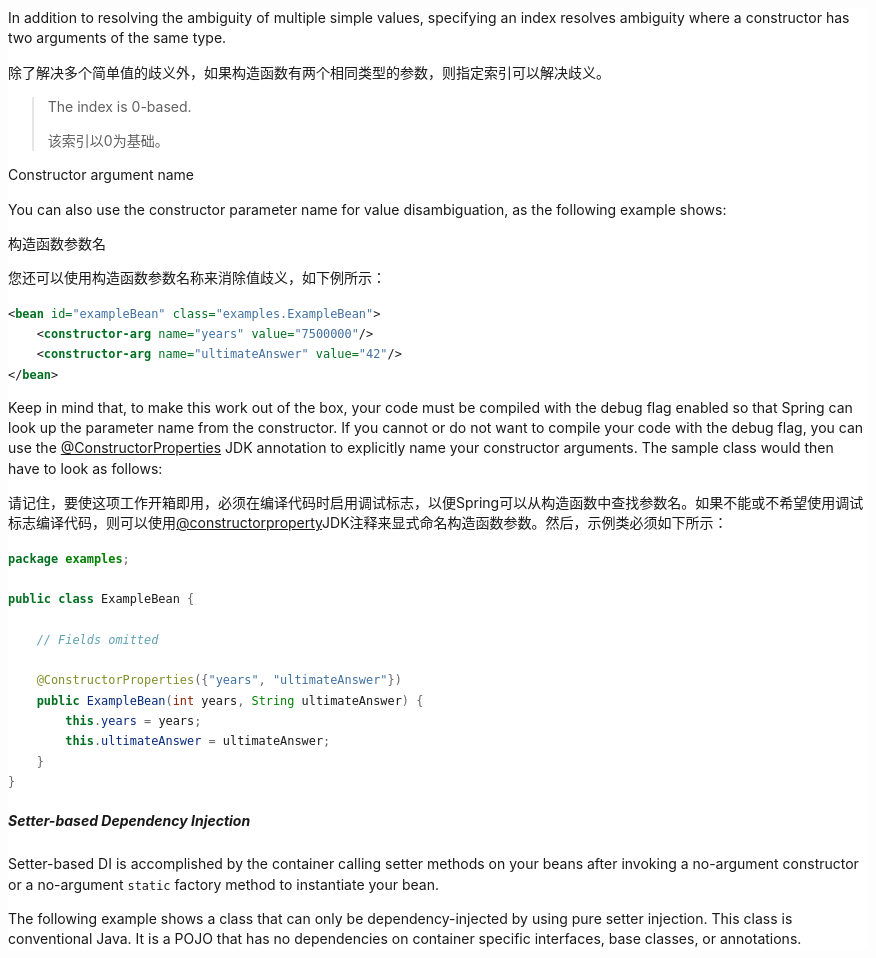 In addition to resolving the ambiguity of multiple simple values, specifying an index resolves ambiguity where a constructor has two arguments of the same type.

除了解决多个简单值的歧义外，如果构造函数有两个相同类型的参数，则指定索引可以解决歧义。

> The index is 0-based.
>
> 该索引以0为基础。

Constructor argument name

You can also use the constructor parameter name for value disambiguation, as the following example shows:

构造函数参数名

您还可以使用构造函数参数名称来消除值歧义，如下例所示：

```xml
<bean id="exampleBean" class="examples.ExampleBean">
    <constructor-arg name="years" value="7500000"/>
    <constructor-arg name="ultimateAnswer" value="42"/>
</bean>
```

Keep in mind that, to make this work out of the box, your code must be compiled with the debug flag enabled so that Spring can look up the parameter name from the constructor. If you cannot or do not want to compile your code with the debug flag, you can use the [@ConstructorProperties](https://download.oracle.com/javase/8/docs/api/java/beans/ConstructorProperties.html) JDK annotation to explicitly name your constructor arguments. The sample class would then have to look as follows:

请记住，要使这项工作开箱即用，必须在编译代码时启用调试标志，以便Spring可以从构造函数中查找参数名。如果不能或不希望使用调试标志编译代码，则可以使用[@constructorproperty](https://download.oracle.com/javase/8/docs/api/java/beans/ConstructorProperties.html)JDK注释来显式命名构造函数参数。然后，示例类必须如下所示：

```java
package examples;

public class ExampleBean {

    // Fields omitted

    @ConstructorProperties({"years", "ultimateAnswer"})
    public ExampleBean(int years, String ultimateAnswer) {
        this.years = years;
        this.ultimateAnswer = ultimateAnswer;
    }
}
```

##### Setter-based Dependency Injection

Setter-based DI is accomplished by the container calling setter methods on your beans after invoking a no-argument constructor or a no-argument `static` factory method to instantiate your bean.

The following example shows a class that can only be dependency-injected by using pure setter injection. This class is conventional Java. It is a POJO that has no dependencies on container specific interfaces, base classes, or annotations.
